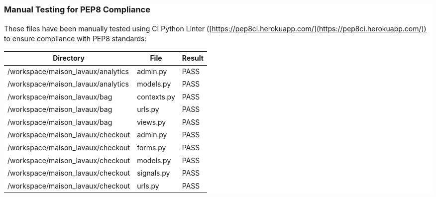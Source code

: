 ### Manual Testing for PEP8 Compliance

These files have been manually tested using CI Python Linter ([https://pep8ci.herokuapp.com/](https://pep8ci.herokuapp.com/)) to ensure compliance with PEP8 standards:

<table>
  <thead>
    <tr>
      <th>Directory</th>
      <th>File</th>
      <th>Result</th>
    </tr>
  </thead>
  <tbody>
    <tr>
      <td>/workspace/maison_lavaux/analytics</td>
      <td>admin.py</td>
      <td>PASS</td>
    </tr>
    <tr>
      <td>/workspace/maison_lavaux/analytics</td>
      <td>models.py</td>
      <td>PASS</td>
    </tr>
    <tr>
      <td>/workspace/maison_lavaux/bag</td>
      <td>contexts.py</td>
      <td>PASS</td>
    </tr>
    <tr>
      <td>/workspace/maison_lavaux/bag</td>
      <td>urls.py</td>
      <td>PASS</td>
    </tr>
    <tr>
      <td>/workspace/maison_lavaux/bag</td>
      <td>views.py</td>
      <td>PASS</td>
    </tr>
    <tr>
      <td>/workspace/maison_lavaux/checkout</td>
      <td>admin.py</td>
      <td>PASS</td>
    </tr>
    <tr>
      <td>/workspace/maison_lavaux/checkout</td>
      <td>forms.py</td>
      <td>PASS</td>
    </tr>
    <tr>
      <td>/workspace/maison_lavaux/checkout</td>
      <td>models.py</td>
      <td>PASS</td>
    </tr>
    <tr>
      <td>/workspace/maison_lavaux/checkout</td>
      <td>signals.py</td>
      <td>PASS</td>
    </tr>
    <tr>
      <td>/workspace/maison_lavaux/checkout</td>
      <td>urls.py</td>
      <td>PASS</td>
    </tr>